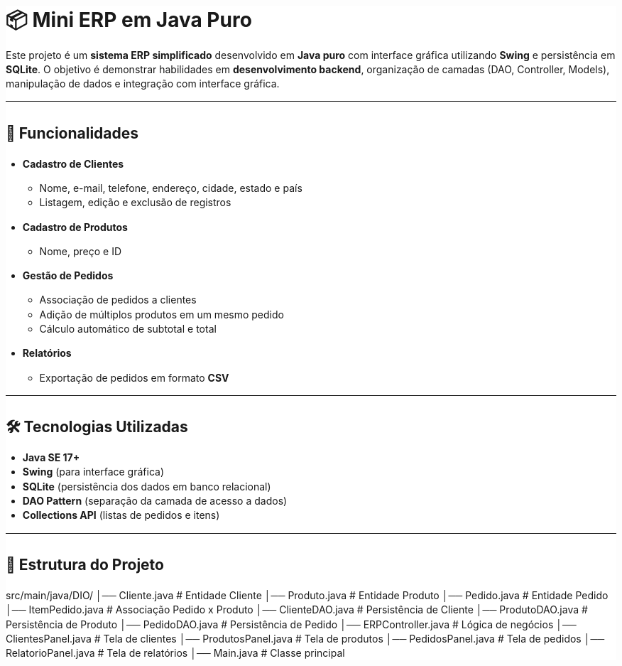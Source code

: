 # 📦 Mini ERP em Java Puro  

Este projeto é um **sistema ERP simplificado** desenvolvido em **Java puro** com interface gráfica utilizando **Swing** e persistência em **SQLite**. O objetivo é demonstrar habilidades em **desenvolvimento backend**, organização de camadas (DAO, Controller, Models), manipulação de dados e integração com interface gráfica.

---

## 🚀 Funcionalidades

- **Cadastro de Clientes**  
  - Nome, e-mail, telefone, endereço, cidade, estado e país  
  - Listagem, edição e exclusão de registros  

- **Cadastro de Produtos**  
  - Nome, preço e ID  

- **Gestão de Pedidos**  
  - Associação de pedidos a clientes  
  - Adição de múltiplos produtos em um mesmo pedido  
  - Cálculo automático de subtotal e total  

- **Relatórios**  
  - Exportação de pedidos em formato **CSV**  

---

## 🛠️ Tecnologias Utilizadas

- **Java SE 17+**  
- **Swing** (para interface gráfica)  
- **SQLite** (persistência dos dados em banco relacional)  
- **DAO Pattern** (separação da camada de acesso a dados)  
- **Collections API** (listas de pedidos e itens)  

---

## 📂 Estrutura do Projeto

src/main/java/DIO/
│── Cliente.java # Entidade Cliente
│── Produto.java # Entidade Produto
│── Pedido.java # Entidade Pedido
│── ItemPedido.java # Associação Pedido x Produto
│── ClienteDAO.java # Persistência de Cliente
│── ProdutoDAO.java # Persistência de Produto
│── PedidoDAO.java # Persistência de Pedido
│── ERPController.java # Lógica de negócios
│── ClientesPanel.java # Tela de clientes
│── ProdutosPanel.java # Tela de produtos
│── PedidosPanel.java # Tela de pedidos
│── RelatorioPanel.java # Tela de relatórios
│── Main.java # Classe principal
